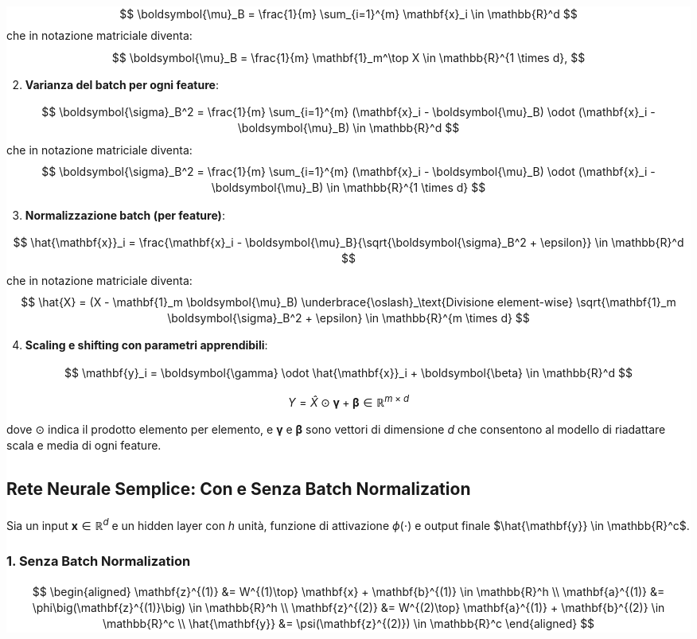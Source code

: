 $$
\boldsymbol{\mu}_B = \frac{1}{m} \sum_{i=1}^{m} \mathbf{x}_i \in \mathbb{R}^d
$$
che in notazione matriciale diventa:
$$
\boldsymbol{\mu}_B = \frac{1}{m} \mathbf{1}_m^\top X \in \mathbb{R}^{1 \times d},
$$

2. **Varianza del batch per ogni feature**:

$$
\boldsymbol{\sigma}_B^2 = \frac{1}{m} \sum_{i=1}^{m} (\mathbf{x}_i - \boldsymbol{\mu}_B) \odot (\mathbf{x}_i - \boldsymbol{\mu}_B) \in \mathbb{R}^d
$$
che in notazione matriciale diventa:
$$
\boldsymbol{\sigma}_B^2 = \frac{1}{m} \sum_{i=1}^{m} (\mathbf{x}_i - \boldsymbol{\mu}_B) \odot (\mathbf{x}_i - \boldsymbol{\mu}_B) \in \mathbb{R}^{1 \times d}
$$

3. **Normalizzazione batch (per feature)**:

$$
\hat{\mathbf{x}}_i = \frac{\mathbf{x}_i - \boldsymbol{\mu}_B}{\sqrt{\boldsymbol{\sigma}_B^2 + \epsilon}} \in \mathbb{R}^d
$$
che in notazione matriciale diventa:
$$
\hat{X} = (X - \mathbf{1}_m \boldsymbol{\mu}_B) \underbrace{\oslash}_\text{Divisione element-wise} \sqrt{\mathbf{1}_m \boldsymbol{\sigma}_B^2 + \epsilon} \in \mathbb{R}^{m \times d}
$$

4. **Scaling e shifting con parametri apprendibili**:

$$
\mathbf{y}_i = \boldsymbol{\gamma} \odot \hat{\mathbf{x}}_i + \boldsymbol{\beta} \in \mathbb{R}^d
$$


$$
Y = \hat{X} \odot \boldsymbol{\gamma} + \boldsymbol{\beta} \in \mathbb{R}^{m \times d}
$$

dove $\odot$ indica il prodotto elemento per elemento, e $\boldsymbol{\gamma}$ e $\boldsymbol{\beta}$ sono vettori di dimensione $d$ che consentono al modello di riadattare scala e media di ogni feature.

## Rete Neurale Semplice: Con e Senza Batch Normalization

Sia un input $\mathbf{x} \in \mathbb{R}^d$ e un hidden layer con $h$ unità, funzione di attivazione $\phi(\cdot)$ e output finale $\hat{\mathbf{y}} \in \mathbb{R}^c$.

### 1. Senza Batch Normalization

$$
\begin{aligned}
\mathbf{z}^{(1)} &= W^{(1)\top} \mathbf{x} + \mathbf{b}^{(1)} \in \mathbb{R}^h \\
\mathbf{a}^{(1)} &= \phi\big(\mathbf{z}^{(1)}\big) \in \mathbb{R}^h \\
\mathbf{z}^{(2)} &= W^{(2)\top} \mathbf{a}^{(1)} + \mathbf{b}^{(2)} \in \mathbb{R}^c \\
\hat{\mathbf{y}} &= \psi(\mathbf{z}^{(2)}) \in \mathbb{R}^c
\end{aligned}
$$
